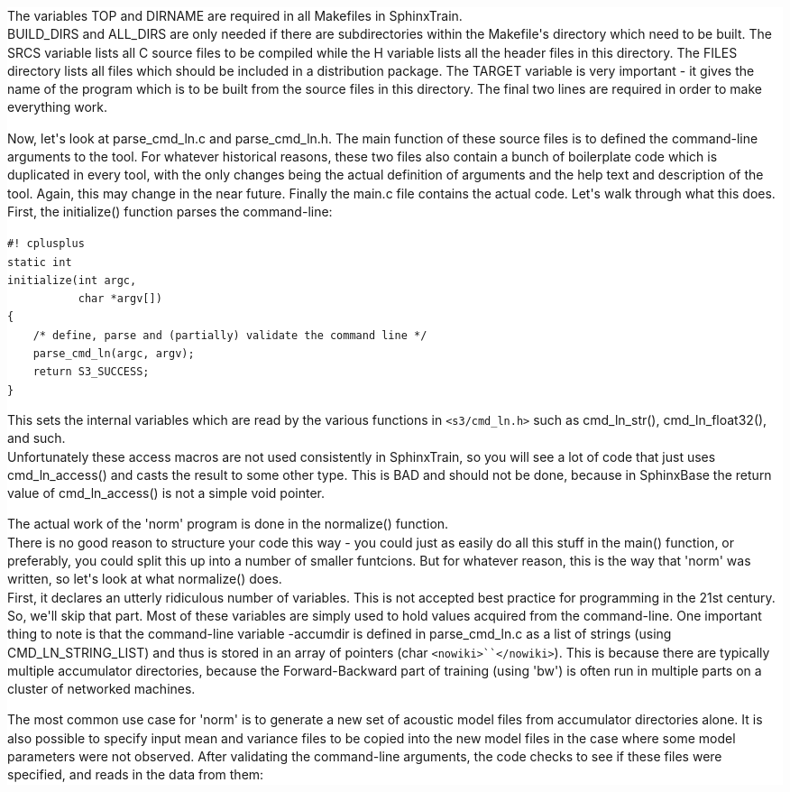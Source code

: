 The variables TOP and DIRNAME are required in all Makefiles in SphinxTrain.  
BUILD_DIRS and ALL_DIRS are only needed if there are subdirectories within the 
Makefile's directory which need to be built.  The SRCS variable lists all C 
source files to be compiled while the H variable lists all the header files in 
this directory.  The FILES directory lists all files which should be included 
in a distribution package.  The TARGET variable is very important - it gives 
the name of the program which is to be built from the source files in this 
directory.  The final two lines are required in order to make everything work.

Now, let's look at parse_cmd_ln.c and parse_cmd_ln.h.  The main function of 
these source files is to defined the command-line arguments to the tool.  For 
whatever historical reasons, these two files also contain a bunch of 
boilerplate code which is duplicated in every tool, with the only changes being 
the actual definition of arguments and the help text and description of the 
tool.  Again, this may change in the near future. Finally the main.c file 
contains the actual code.  Let's walk through what this does.  First, the 
initialize() function parses the command-line:

	
	#! cplusplus
	static int
	initialize(int argc,
	           char *argv[])
	{
	    /* define, parse and (partially) validate the command line */
	    parse_cmd_ln(argc, argv);
	    return S3_SUCCESS;
	}

This sets the internal variables which are read by the various functions in 
`<s3/cmd_ln.h>` such as cmd_ln_str(), cmd_ln_float32(), and such.  
Unfortunately these access macros are not used consistently in SphinxTrain, so 
you will see a lot of code that just uses cmd_ln_access() and casts the result 
to some other type.  This is BAD and should not be done, because in SphinxBase 
the return value of cmd_ln_access() is not a simple void pointer.

The actual work of the 'norm' program is done in the normalize() function.  
There is no good reason to structure your code this way - you could just as 
easily do all this stuff in the main() function, or preferably, you could split 
this up into a number of smaller funtcions.  But for whatever reason, this is 
the way that 'norm' was written, so let's look at what normalize() does.  
First, it declares an utterly ridiculous number of variables.  This is not 
accepted best practice for programming in the 21st century.  So, we'll skip 
that part.  Most of these variables are simply used to hold values acquired 
from the command-line. One important thing to note is that the command-line 
variable -accumdir is defined in parse_cmd_ln.c as a list of strings (using 
CMD_LN_STRING_LIST) and thus is stored in an array of pointers (char 
`<nowiki>``</nowiki>`).  This is because there are typically multiple 
accumulator directories, because the Forward-Backward part of training (using 
'bw') is often run in multiple parts on a cluster of networked machines.

The most common use case for 'norm' is to generate a new set of acoustic model 
files from accumulator directories alone.  It is also possible to specify input 
mean and variance files to be copied into the new model files in the case where 
some model parameters were not observed.  After validating the command-line 
arguments, the code checks to see if these files were specified, and reads in 
the data from them:
